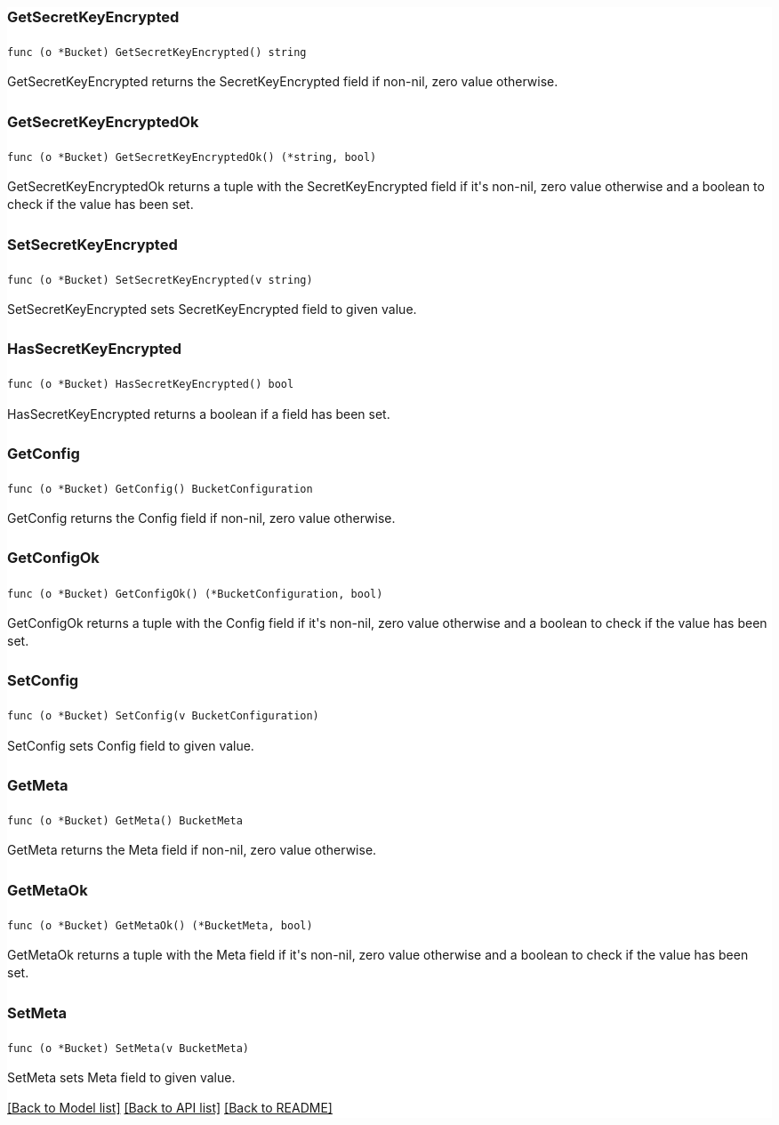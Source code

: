 ### GetSecretKeyEncrypted

`func (o *Bucket) GetSecretKeyEncrypted() string`

GetSecretKeyEncrypted returns the SecretKeyEncrypted field if non-nil, zero value otherwise.

### GetSecretKeyEncryptedOk

`func (o *Bucket) GetSecretKeyEncryptedOk() (*string, bool)`

GetSecretKeyEncryptedOk returns a tuple with the SecretKeyEncrypted field if it's non-nil, zero value otherwise
and a boolean to check if the value has been set.

### SetSecretKeyEncrypted

`func (o *Bucket) SetSecretKeyEncrypted(v string)`

SetSecretKeyEncrypted sets SecretKeyEncrypted field to given value.

### HasSecretKeyEncrypted

`func (o *Bucket) HasSecretKeyEncrypted() bool`

HasSecretKeyEncrypted returns a boolean if a field has been set.

### GetConfig

`func (o *Bucket) GetConfig() BucketConfiguration`

GetConfig returns the Config field if non-nil, zero value otherwise.

### GetConfigOk

`func (o *Bucket) GetConfigOk() (*BucketConfiguration, bool)`

GetConfigOk returns a tuple with the Config field if it's non-nil, zero value otherwise
and a boolean to check if the value has been set.

### SetConfig

`func (o *Bucket) SetConfig(v BucketConfiguration)`

SetConfig sets Config field to given value.


### GetMeta

`func (o *Bucket) GetMeta() BucketMeta`

GetMeta returns the Meta field if non-nil, zero value otherwise.

### GetMetaOk

`func (o *Bucket) GetMetaOk() (*BucketMeta, bool)`

GetMetaOk returns a tuple with the Meta field if it's non-nil, zero value otherwise
and a boolean to check if the value has been set.

### SetMeta

`func (o *Bucket) SetMeta(v BucketMeta)`

SetMeta sets Meta field to given value.



[[Back to Model list]](../README.md#documentation-for-models) [[Back to API list]](../README.md#documentation-for-api-endpoints) [[Back to README]](../README.md)


